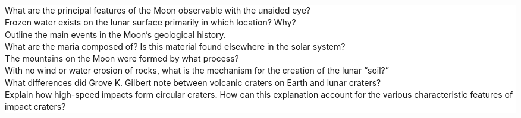 </div>
</div>

<div data-type="exercise" class="exercise">
<div data-type="problem" class="problem" markdown="1">
What are the principal features of the Moon observable with the unaided eye?

</div>
</div>

<div data-type="exercise" class="exercise">
<div data-type="problem" class="problem" markdown="1">
Frozen water exists on the lunar surface primarily in which location? Why?

</div>
</div>

<div data-type="exercise" class="exercise">
<div data-type="problem" class="problem" markdown="1">
Outline the main events in the Moon’s geological history.

</div>
</div>

<div data-type="exercise" class="exercise">
<div data-type="problem" class="problem" markdown="1">
What are the maria composed of? Is this material found elsewhere in the solar system?

</div>
</div>

<div data-type="exercise" class="exercise">
<div data-type="problem" class="problem" markdown="1">
The mountains on the Moon were formed by what process?

</div>
</div>

<div data-type="exercise" class="exercise">
<div data-type="problem" class="problem" markdown="1">
With no wind or water erosion of rocks, what is the mechanism for the creation of the lunar “soil?”

</div>
</div>

<div data-type="exercise" class="exercise">
<div data-type="problem" class="problem" markdown="1">
What differences did Grove K. Gilbert note between volcanic craters on Earth and lunar craters?

</div>
</div>

<div data-type="exercise" class="exercise">
<div data-type="problem" class="problem" markdown="1">
Explain how high-speed impacts form circular craters. How can this explanation account for the various characteristic features of impact craters?

</div>
</div>
